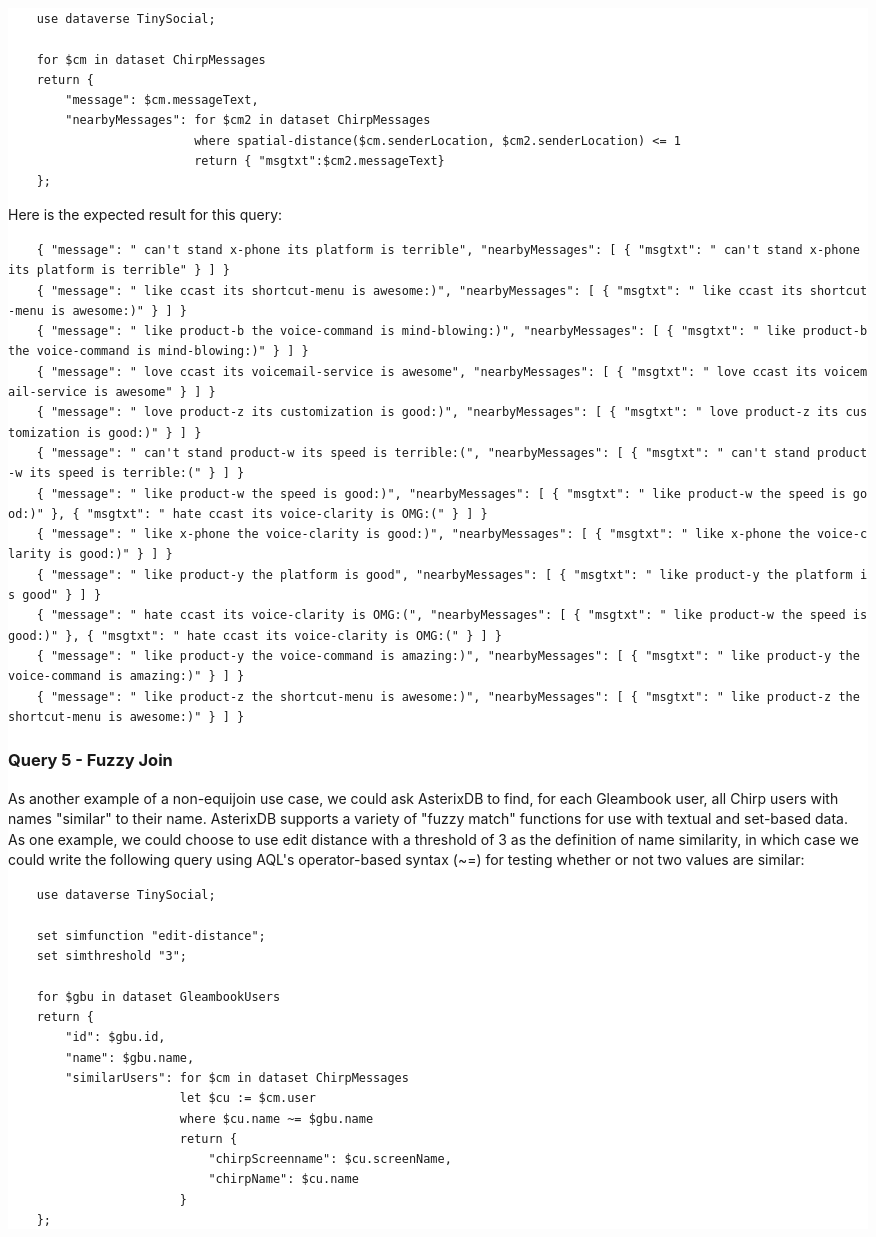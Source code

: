         use dataverse TinySocial;

        for $cm in dataset ChirpMessages
        return {
            "message": $cm.messageText,
            "nearbyMessages": for $cm2 in dataset ChirpMessages
                              where spatial-distance($cm.senderLocation, $cm2.senderLocation) <= 1
                              return { "msgtxt":$cm2.messageText}
        };

Here is the expected result for this query:

        { "message": " can't stand x-phone its platform is terrible", "nearbyMessages": [ { "msgtxt": " can't stand x-phone its platform is terrible" } ] }
        { "message": " like ccast its shortcut-menu is awesome:)", "nearbyMessages": [ { "msgtxt": " like ccast its shortcut-menu is awesome:)" } ] }
        { "message": " like product-b the voice-command is mind-blowing:)", "nearbyMessages": [ { "msgtxt": " like product-b the voice-command is mind-blowing:)" } ] }
        { "message": " love ccast its voicemail-service is awesome", "nearbyMessages": [ { "msgtxt": " love ccast its voicemail-service is awesome" } ] }
        { "message": " love product-z its customization is good:)", "nearbyMessages": [ { "msgtxt": " love product-z its customization is good:)" } ] }
        { "message": " can't stand product-w its speed is terrible:(", "nearbyMessages": [ { "msgtxt": " can't stand product-w its speed is terrible:(" } ] }
        { "message": " like product-w the speed is good:)", "nearbyMessages": [ { "msgtxt": " like product-w the speed is good:)" }, { "msgtxt": " hate ccast its voice-clarity is OMG:(" } ] }
        { "message": " like x-phone the voice-clarity is good:)", "nearbyMessages": [ { "msgtxt": " like x-phone the voice-clarity is good:)" } ] }
        { "message": " like product-y the platform is good", "nearbyMessages": [ { "msgtxt": " like product-y the platform is good" } ] }
        { "message": " hate ccast its voice-clarity is OMG:(", "nearbyMessages": [ { "msgtxt": " like product-w the speed is good:)" }, { "msgtxt": " hate ccast its voice-clarity is OMG:(" } ] }
        { "message": " like product-y the voice-command is amazing:)", "nearbyMessages": [ { "msgtxt": " like product-y the voice-command is amazing:)" } ] }
        { "message": " like product-z the shortcut-menu is awesome:)", "nearbyMessages": [ { "msgtxt": " like product-z the shortcut-menu is awesome:)" } ] }

### Query 5 - Fuzzy Join ###

As another example of a non-equijoin use case, we could ask AsterixDB to find, for each Gleambook user, all Chirp users
with names "similar" to their name. AsterixDB supports a variety of "fuzzy match" functions for use with textual and
set-based data. As one example, we could choose to use edit distance with a threshold of 3 as the definition of name
similarity, in which case we could write the following query using AQL's operator-based syntax (~=)
for testing whether or not two values are similar:

        use dataverse TinySocial;

        set simfunction "edit-distance";
        set simthreshold "3";

        for $gbu in dataset GleambookUsers
        return {
            "id": $gbu.id,
            "name": $gbu.name,
            "similarUsers": for $cm in dataset ChirpMessages
                            let $cu := $cm.user
                            where $cu.name ~= $gbu.name
                            return {
                                "chirpScreenname": $cu.screenName,
                                "chirpName": $cu.name
                            }
        };
